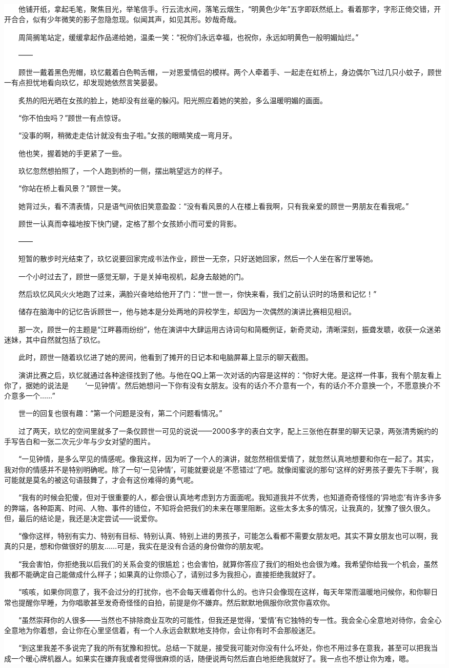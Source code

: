 　　他铺开纸，拿起毛笔，聚焦目光，举笔信手。行云流水间，落笔云烟生，“明黄色少年”五字即跃然纸上。看着那字，字形正倚交错，开开合合，似有少年微笑的影子忽隐忽现。似闻其声，如见其形。妙哉奇哉。

　　周简搁笔站定，缓缓拿起作品递给她，温柔一笑：“祝你们永远幸福，也祝你，永远如明黄色一般明媚灿烂。”

　　——

　　顾世一戴着黑色兜帽，玖忆戴着白色鸭舌帽，一对恩爱情侣的模样。两个人牵着手、一起走在虹桥上，身边偶尔飞过几只小蚊子，顾世一有点担忧地看向玖忆，却发现她依然言笑晏晏。

　　炙热的阳光晒在女孩的脸上，她却没有丝毫的躲闪。阳光照应着她的笑脸，多么温暖明媚的画面。

　　“你不怕虫吗？”顾世一有点惊讶。

　　“没事的啊，稍微走走估计就没有虫子啦。”女孩的眼睛笑成一弯月牙。

　　他也笑，握着她的手更紧了一些。

　　玖忆忽然想拍照了，一个人跑到桥的一侧，摆出眺望远方的样子。

　　“你站在桥上看风景？”顾世一笑。

　　她背过头，看不清表情，只是语气间依旧笑意盈盈：“没有看风景的人在楼上看我啊，只有我亲爱的顾世一男朋友在看我呢。”

　　顾世一认真而幸福地按下快门键，定格了那个女孩娇小而可爱的背影。

　　——

　　短暂的散步时光结束了，玖忆说要回家完成书法作业，顾世一无奈，只好送她回家，然后一个人坐在客厅里等她。

　　一个小时过去了，顾世一感觉无聊，于是关掉电视机，起身去敲她的门。

　　然后玖忆风风火火地跑了过来，满脸兴奋地给他开了门：“世一世一，你快来看，我们之前认识时的场景和记忆！”

　　储存在脑海中的记忆告诉顾世一，他与她本是分处两地的异校学生，却因为一次偶然的演讲比赛相见相识。

　　那一次，顾世一的主题是“江畔暮雨纷纷”，他在演讲中大肆运用古诗词句和简概例证，新奇灵动，清晰深刻，振聋发聩，收获一众迷弟迷妹，其中自然就包括了玖忆。

　　此时，顾世一随着玖忆进了她的房间，他看到了摊开的日记本和电脑屏幕上显示的聊天截图。

　　演讲比赛之后，玖忆就通过各种途径找到了他。与他在QQ上第一次对话的内容是这样的：“你好大佬。是这样一件事，我有个朋友看上你了，据她的说法是
　　‘一见钟情’。然后她想问一下你有没有女朋友。没有的话介不介意有一个，有的话介不介意换一个，不愿意换介不介意多一个……”

　　世一的回复也很有趣：“第一个问题是没有，第二个问题看情况。”

　　过了两天，玖忆的空间里就多了一条仅顾世一可见的说说——2000多字的表白文字，配上三张他在群里的聊天记录，两张清秀婉约的手写告白和一张二次元少年与少女对望的图片。

　　“一见钟情，是多么罕见的情感呢。像我这样，因为听了一个人的演讲，就忽然相信爱情了，就忽然认真地想要和你在一起了。其实，我对你的情感并不是特别明确呢。除了一句‘一见钟情’，可能就要说是‘不愿错过’了吧。就像闺蜜说的那句‘这样的好男孩子要先下手啊’，我可能就是莫名的被这句语鼓舞了，才会有这份难得的勇气呢。

　　“我有的时候会犯傻，但对于很重要的人，都会很认真地考虑到方方面面呢。我知道我并不优秀，也知道奇奇怪怪的‘异地恋’有许多许多的弊端，各种距离、时间、人物、事件的错位，不知将会把我们的未来在哪里阻断。这些太多太多的情况，让我真的，犹豫了很久很久。但，最后的结论是，我还是决定尝试——说爱你。

　　“像你这样，特别有实力、特别有目标、特别认真、特别上进的男孩子，可能怎么看都不需要女朋友吧。其实不算女朋友也可以啊，我真的只是，想和你做很好的朋友……可是，我实在是没有合适的身份做你的朋友呢。

　　“我会害怕，你拒绝我以后我们的关系会变的很尴尬；也会害怕，就算你答应了我们的相处也会很为难。我希望你给我一个机会，虽然我都不能确定自己能做成什么样子；如果真的让你烦心了，请别过多为我担心，直接拒绝我就好了。

　　“咳咳，如果你同意了，我不会过分的打扰你，也不会每天缠着你什么的。也许只会像现在这样，每天年常而温暖地问候你，和你聊日常也提醒你早睡，为你唱歌甚至发奇奇怪怪的自拍，前提是你不嫌弃。然后默默地佩服你欣赏你喜欢你。

　　“虽然崇拜你的人很多——当然也不排除商业互吹的可能性，但我还是觉得，‘爱情’有它独特的专一性。我会全心全意地对待你，会全心全意地为你着想，会让你在心里坚信着，有一个人永远会默默地支持你，会让你有时不会那般迷茫。

　　“到这里我差不多说完了我的所有犹豫和担忧。总结一下就是，接受我可能对你没有什么坏处，你也不用过多在意我，甚至可以把我当成一个暖心牌机器人。如果实在嫌弃我或者觉得很麻烦的话，随便说两句然后直白地拒绝我就好了。我一点也不想让你为难，嗯。
